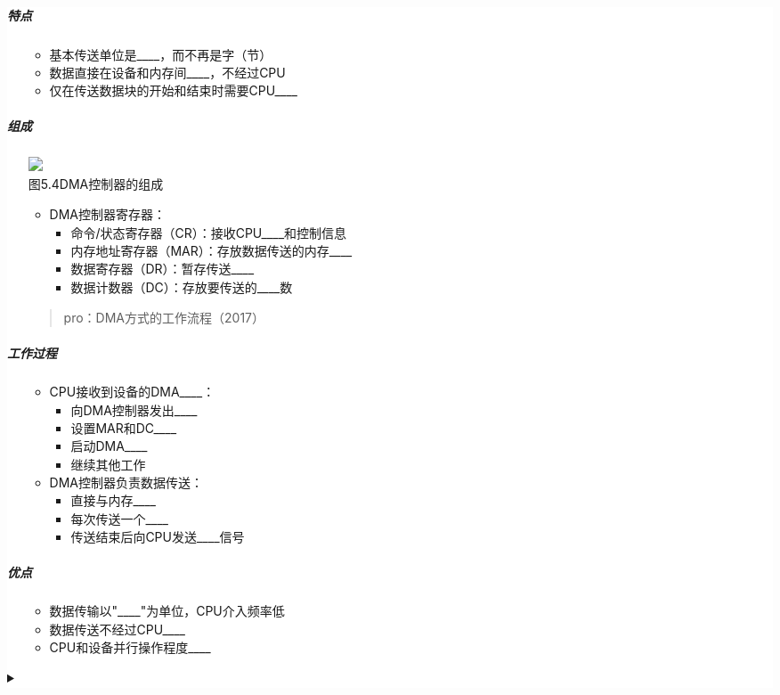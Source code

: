 </ul>

##### 特点

<ul>

* 基本传送单位是____，而不再是字（节）
* 数据直接在设备和内存间____，不经过CPU
* 仅在传送数据块的开始和结束时需要CPU____

</ul>

##### 组成

<ul>

![](https://cdn-mineru.openxlab.org.cn/model-mineru/prod/85a7e7036a0fcb4d7c5d51e75521bf08aa23e0583e84e1bea877320f5e79b378.jpg)\
图5.4DMA控制器的组成

* DMA控制器寄存器：
  * 命令/状态寄存器（CR）：接收CPU____和控制信息
  * 内存地址寄存器（MAR）：存放数据传送的内存____
  * 数据寄存器（DR）：暂存传送____
  * 数据计数器（DC）：存放要传送的____数

> pro：DMA方式的工作流程（2017）

</ul>

##### 工作过程

<ul>

* CPU接收到设备的DMA____：
  * 向DMA控制器发出____
  * 设置MAR和DC____
  * 启动DMA____
  * 继续其他工作
* DMA控制器负责数据传送：
  * 直接与内存____
  * 每次传送一个____
  * 传送结束后向CPU发送____信号

</ul>

##### 优点

<ul>

* 数据传输以"____"为单位，CPU介入频率低
* 数据传送不经过CPU____
* CPU和设备并行操作程度____

</ul>

<div>
<details><summary> </summary></details>
</div>
